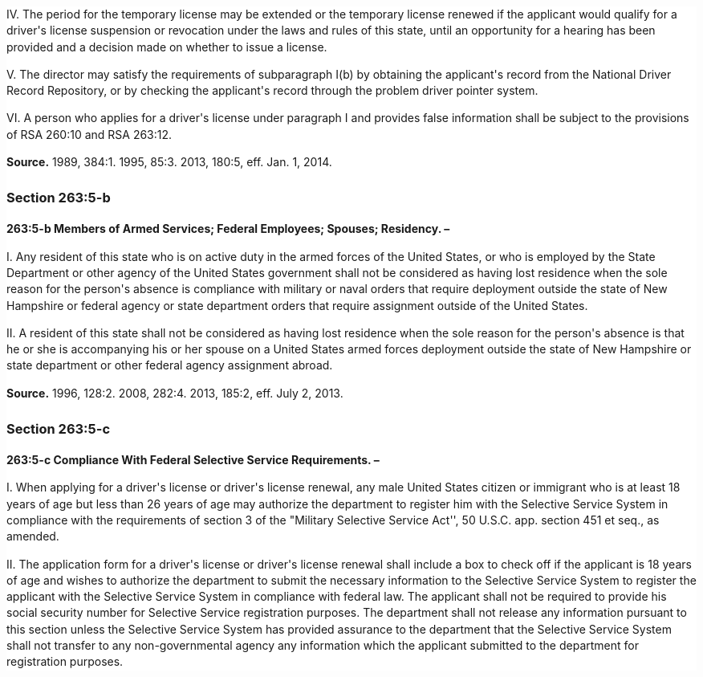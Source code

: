  IV. The period for the temporary license may be extended or the
temporary license renewed if the applicant would qualify for a driver's
license suspension or revocation under the laws and rules of this state,
until an opportunity for a hearing has been provided and a decision made
on whether to issue a license.
                                             
 V. The director may satisfy the requirements of subparagraph I(b) by
obtaining the applicant's record from the National Driver Record
Repository, or by checking the applicant's record through the problem
driver pointer system.
                                             
 VI. A person who applies for a driver's license under paragraph I
and provides false information shall be subject to the provisions of RSA
260:10 and RSA 263:12.

**Source.** 1989, 384:1. 1995, 85:3. 2013, 180:5, eff. Jan. 1, 2014.

### Section 263:5-b

 **263:5-b Members of Armed Services; Federal Employees; Spouses;
Residency. –**
                                             
 I. Any resident of this state who is on active duty in the armed
forces of the United States, or who is employed by the State Department
or other agency of the United States government shall not be considered
as having lost residence when the sole reason for the person's absence
is compliance with military or naval orders that require deployment
outside the state of New Hampshire or federal agency or state department
orders that require assignment outside of the United States.
                                             
 II. A resident of this state shall not be considered as having lost
residence when the sole reason for the person's absence is that he or
she is accompanying his or her spouse on a United States armed forces
deployment outside the state of New Hampshire or state department or
other federal agency assignment abroad.

**Source.** 1996, 128:2. 2008, 282:4. 2013, 185:2, eff. July 2, 2013.

### Section 263:5-c

 **263:5-c Compliance With Federal Selective Service Requirements.
–**
                                             
 I. When applying for a driver's license or driver's license renewal,
any male United States citizen or immigrant who is at least 18 years of
age but less than 26 years of age may authorize the department to
register him with the Selective Service System in compliance with the
requirements of section 3 of the "Military Selective Service Act'', 50
U.S.C. app. section 451 et seq., as amended.
                                             
 II. The application form for a driver's license or driver's license
renewal shall include a box to check off if the applicant is 18 years of
age and wishes to authorize the department to submit the necessary
information to the Selective Service System to register the applicant
with the Selective Service System in compliance with federal law. The
applicant shall not be required to provide his social security number
for Selective Service registration purposes. The department shall not
release any information pursuant to this section unless the Selective
Service System has provided assurance to the department that the
Selective Service System shall not transfer to any non-governmental
agency any information which the applicant submitted to the department
for registration purposes.
                                             